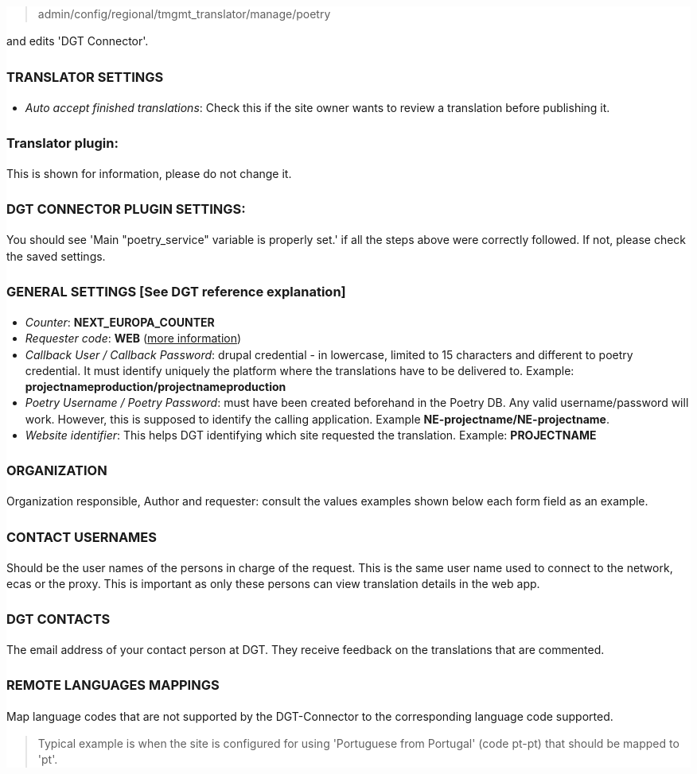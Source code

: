 > admin/config/regional/tmgmt_translator/manage/poetry

and edits 'DGT Connector'.

### TRANSLATOR SETTINGS
- *Auto accept finished translations*: Check this if the site owner wants to
review a translation before publishing it.

### Translator plugin:
This is shown for information, please do not change it.

### DGT CONNECTOR PLUGIN SETTINGS:
You should see 'Main "poetry_service" variable is properly set.' if all
the steps above were correctly followed. If not, please check the saved settings.

### GENERAL SETTINGS [See DGT reference explanation]
- *Counter*: **NEXT_EUROPA_COUNTER**
- *Requester code*: **WEB** ([more information](#dgt-reference-number))
- *Callback User / Callback Password*: drupal credential - in lowercase, limited
to 15 characters and different to poetry credential. It must identify uniquely
the platform where the translations have to be delivered to. Example:
**projectnameproduction/projectnameproduction**
- *Poetry Username / Poetry Password*: must have been created beforehand in the
Poetry DB. Any valid username/password will work. However, this is supposed to
identify the calling application.
Example **NE-projectname/NE-projectname**.
- *Website identifier*: This helps DGT identifying which site requested the
translation. Example: **PROJECTNAME**

### ORGANIZATION
Organization responsible, Author and requester: consult the values examples
shown below each form field as an example.

### CONTACT USERNAMES
Should be the user names of the persons in charge of the request. This is the
same user name used to connect to the network, ecas or the proxy.
This is important as only these persons can view translation details in the
web app.

### DGT CONTACTS
The email address of your contact person at DGT. They receive
feedback on the translations that are commented. 

### REMOTE LANGUAGES MAPPINGS
Map language codes that are not supported by the
DGT-Connector to the corresponding language code supported.

> Typical example is when the site is configured for using 'Portuguese from
Portugal' (code pt-pt) that should be mapped to 'pt'.
